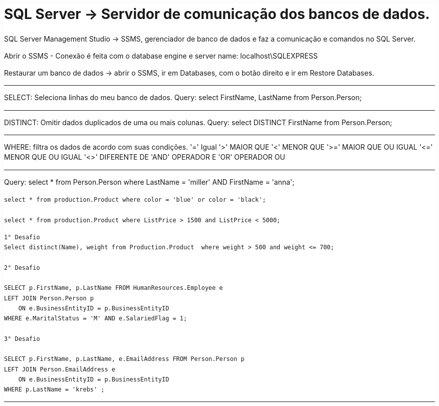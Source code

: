 # SQL Server -> Servidor de comunicação dos bancos de dados.

SQL  Server Management Studio -> SSMS, gerenciador de banco de dados e faz a comunicação e comandos no SQL Server.

Abrir o SSMS - Conexão é feita com o database engine e server name: localhost\SQLEXPRESS

Restaurar um banco de dados -> abrir o SSMS, ir em Databases, com o botão direito e ir em Restore Databases.

--- 

SELECT: Seleciona linhas do meu banco de dados.
Query: select FirstName, LastName from Person.Person;

---

DISTINCT: Omitir dados duplicados de uma ou mais colunas.
Query: select DISTINCT FirstName from Person.Person;

---

WHERE: filtra os dados de acordo com suas condições.
'=' Igual
'>' MAIOR QUE
'<' MENOR QUE
'>=' MAIOR QUE OU IGUAL
'<=' MENOR QUE OU IGUAL
'<>' DIFERENTE DE
'AND'  OPERADOR E
'OR' OPERADOR OU

---

Query: select * from Person.Person where LastName = 'miller' AND FirstName = 'anna';

```
select * from production.Product where color = 'blue' or color = 'black';

select * from production.Product where ListPrice > 1500 and ListPrice < 5000;
```

```
1° Desafio
Select distinct(Name), weight from Production.Product  where weight > 500 and weight <= 700;

2° Desafio

SELECT p.FirstName, p.LastName FROM HumanResources.Employee e
LEFT JOIN Person.Person p 
    ON e.BusinessEntityID = p.BusinessEntityID
WHERE e.MaritalStatus = 'M' AND e.SalariedFlag = 1;

3° Desafio

SELECT p.FirstName, p.LastName, e.EmailAddress FROM Person.Person p 
LEFT JOIN Person.EmailAddress e 
    ON e.BusinessEntityID = p.BusinessEntityID
WHERE p.LastName = 'krebs' ;
```

---